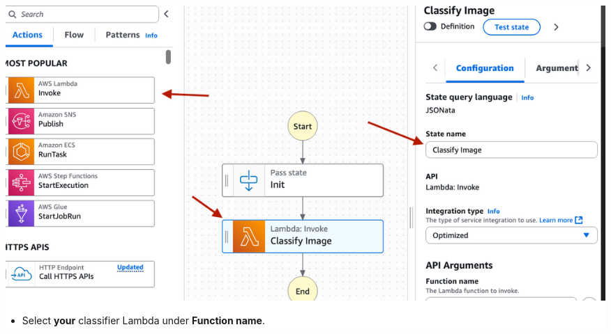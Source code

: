   ![Screenshot: Adding classifier state](./AddClassifyImageState.png)
  - Select **your** classifier Lambda under **Function name**.  